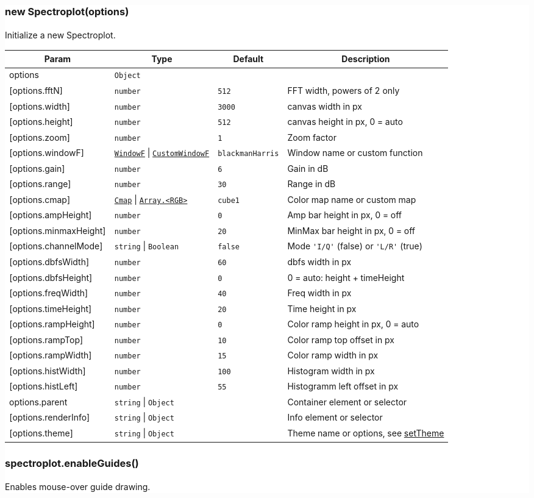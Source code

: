 <a name="new_Spectroplot_new"></a>

### new Spectroplot(options)
Initialize a new Spectroplot.


| Param | Type | Default | Description |
| --- | --- | --- | --- |
| options | <code>Object</code> |  |  |
| [options.fftN] | <code>number</code> | <code>512</code> | FFT width, powers of 2 only |
| [options.width] | <code>number</code> | <code>3000</code> | canvas width in px |
| [options.height] | <code>number</code> | <code>512</code> | canvas height in px, 0 = auto |
| [options.zoom] | <code>number</code> | <code>1</code> | Zoom factor |
| [options.windowF] | [<code>WindowF</code>](#WindowF) \| [<code>CustomWindowF</code>](#CustomWindowF) | <code>blackmanHarris</code> | Window name or custom function |
| [options.gain] | <code>number</code> | <code>6</code> | Gain in dB |
| [options.range] | <code>number</code> | <code>30</code> | Range in dB |
| [options.cmap] | [<code>Cmap</code>](#Cmap) \| [<code>Array.&lt;RGB&gt;</code>](#RGB) | <code>cube1</code> | Color map name or custom map |
| [options.ampHeight] | <code>number</code> | <code>0</code> | Amp bar height in px, 0 = off |
| [options.minmaxHeight] | <code>number</code> | <code>20</code> | MinMax bar height in px, 0 = off |
| [options.channelMode] | <code>string</code> \| <code>Boolean</code> | <code>false</code> | Mode `'I/Q'` (false) or `'L/R'` (true) |
| [options.dbfsWidth] | <code>number</code> | <code>60</code> | dbfs width in px |
| [options.dbfsHeight] | <code>number</code> | <code>0</code> | 0 = auto: height + timeHeight |
| [options.freqWidth] | <code>number</code> | <code>40</code> | Freq width in px |
| [options.timeHeight] | <code>number</code> | <code>20</code> | Time height in px |
| [options.rampHeight] | <code>number</code> | <code>0</code> | Color ramp height in px, 0 = auto |
| [options.rampTop] | <code>number</code> | <code>10</code> | Color ramp top offset in px |
| [options.rampWidth] | <code>number</code> | <code>15</code> | Color ramp width in px |
| [options.histWidth] | <code>number</code> | <code>100</code> | Histogram width in px |
| [options.histLeft] | <code>number</code> | <code>55</code> | Histogramm left offset in px |
| options.parent | <code>string</code> \| <code>Object</code> |  | Container element or selector |
| [options.renderInfo] | <code>string</code> \| <code>Object</code> |  | Info element or selector |
| [options.theme] | <code>string</code> \| <code>Object</code> |  | Theme name or options, see [setTheme](setTheme) |

<a name="Spectroplot+enableGuides"></a>

### spectroplot.enableGuides()
Enables mouse-over guide drawing.
